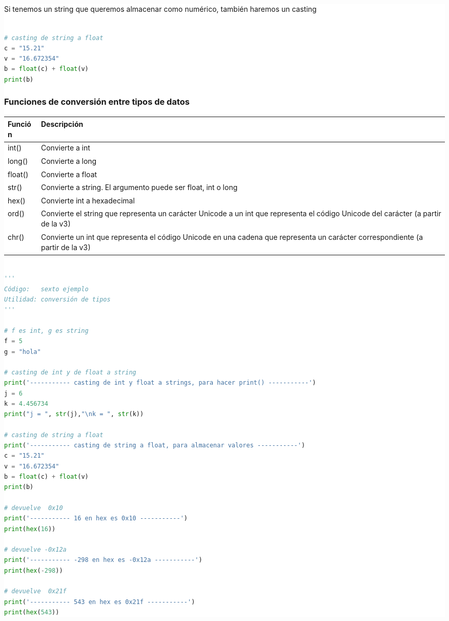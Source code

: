 Si tenemos un string que queremos almacenar como numérico, también haremos un casting

````python

# casting de string a float
c = "15.21"
v = "16.672354"
b = float(c) + float(v)
print(b)

````

### Funciones de conversión entre tipos de datos

| Función | Descripción                 |
| :------ | :-------------------------- |
| int()   | Convierte a int             |
| long()  | Convierte a long            |
| float() | Convierte a float           |
| str()   | Convierte a string. El argumento puede ser float, int o long |
| hex()   | Convierte int a hexadecimal |
| ord()   | Convierte el string que representa un carácter Unicode a un int que representa el código Unicode del carácter (a partir de la v3) |
| chr()   | Convierte un int que representa el código Unicode en una cadena que representa un carácter correspondiente (a partir de la v3)    |

````python

'''
Código:   sexto ejemplo
Utilidad: conversión de tipos
'''

# f es int, g es string
f = 5
g = "hola"

# casting de int y de float a string
print('----------- casting de int y float a strings, para hacer print() -----------')
j = 6
k = 4.456734
print("j = ", str(j),"\nk = ", str(k))

# casting de string a float
print('----------- casting de string a float, para almacenar valores -----------')
c = "15.21"
v = "16.672354"
b = float(c) + float(v)
print(b)

# devuelve  0x10
print('----------- 16 en hex es 0x10 -----------')
print(hex(16))   

# devuelve -0x12a
print('----------- -298 en hex es -0x12a -----------')
print(hex(-298))

# devuelve  0x21f
print('----------- 543 en hex es 0x21f -----------')
print(hex(543))   

````